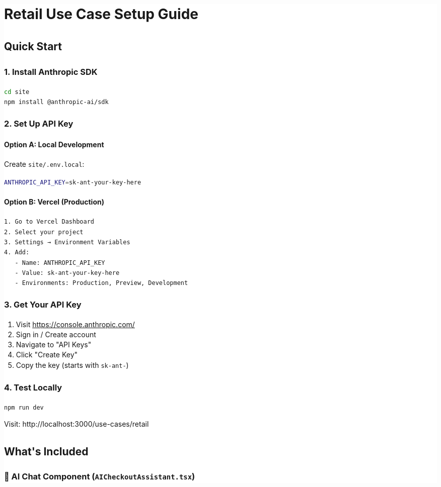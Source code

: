 # Retail Use Case Setup Guide

## Quick Start

### 1. Install Anthropic SDK

```bash
cd site
npm install @anthropic-ai/sdk
```

### 2. Set Up API Key

#### Option A: Local Development

Create `site/.env.local`:

```bash
ANTHROPIC_API_KEY=sk-ant-your-key-here
```

#### Option B: Vercel (Production)

```
1. Go to Vercel Dashboard
2. Select your project
3. Settings → Environment Variables
4. Add:
   - Name: ANTHROPIC_API_KEY
   - Value: sk-ant-your-key-here
   - Environments: Production, Preview, Development
```

### 3. Get Your API Key

1. Visit https://console.anthropic.com/
2. Sign in / Create account
3. Navigate to "API Keys"
4. Click "Create Key"
5. Copy the key (starts with `sk-ant-`)

### 4. Test Locally

```bash
npm run dev
```

Visit: http://localhost:3000/use-cases/retail

## What's Included

### 🤖 AI Chat Component (`AICheckoutAssistant.tsx`)
